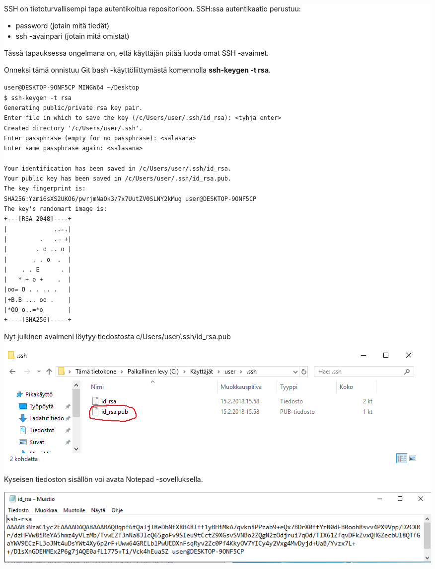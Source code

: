 SSH on tietoturvallisempi tapa autentikoitua repositorioon. SSH:ssa autentikaatio perustuu:
- password (jotain mitä tiedät)
- ssh -avainpari (jotain mitä omistat)

Tässä tapauksessa ongelmana on, että käyttäjän pitää luoda omat SSH -avaimet.

Onneksi tämä onnistuu Git bash -käyttöliittymästä komennolla **ssh-keygen -t rsa**.

```
user@DESKTOP-9ONF5CP MINGW64 ~/Desktop
$ ssh-keygen -t rsa
Generating public/private rsa key pair.
Enter file in which to save the key (/c/Users/user/.ssh/id_rsa): <tyhjä enter>
Created directory '/c/Users/user/.ssh'.
Enter passphrase (empty for no passphrase): <salasana>
Enter same passphrase again: <salasana>

Your identification has been saved in /c/Users/user/.ssh/id_rsa.
Your public key has been saved in /c/Users/user/.ssh/id_rsa.pub.
The key fingerprint is:
SHA256:Yzmi6sXS2UKO6/pwrjmNaOk3/7x7UutZV0SLNY2kMug user@DESKTOP-9ONF5CP
The key's randomart image is:
+---[RSA 2048]----+
|             ..=.|
|         .   .= +|
|        . o .. o |
|       . . o  .  |
|    . . E      . |
|   * + o +    .  |
|oo= O . . .. .   |
|+B.B ... oo .    |
|*OO o..=*o       |
+----[SHA256]-----+
```

Nyt julkinen avaimeni löytyy tiedostosta c/Users/user/.ssh/id_rsa.pub

![image](src/vko/vko03/httpsvsssh2.png)

Kyseisen tiedoston sisällön voi avata Notepad -sovelluksella.

![image](src/vko/vko03/httpsvsssh3.png)
